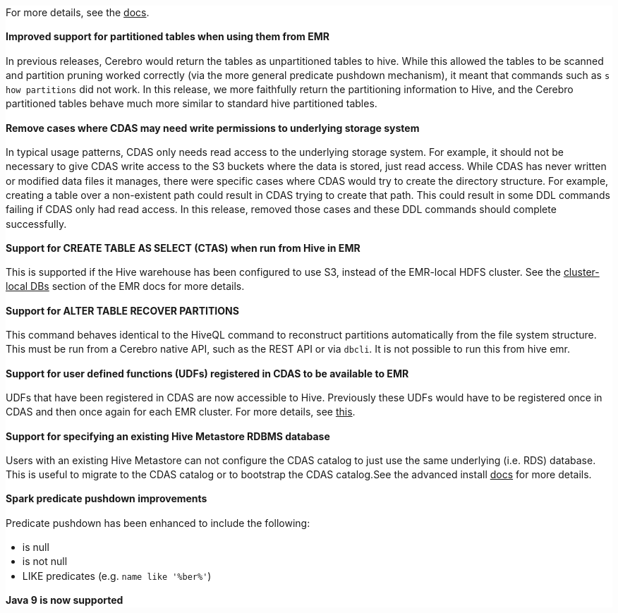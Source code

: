 For more details, see the [docs](PyCerebro.md).

**Improved support for partitioned tables when using them from EMR**

In previous releases, Cerebro would return the tables as unpartitioned tables to hive.
While this allowed the tables to be scanned and partition pruning worked correctly (via
the more general predicate pushdown mechanism), it meant that commands such as
`show partitions` did not work. In this release, we more faithfully return the
partitioning information to Hive, and the Cerebro partitioned tables behave much more
similar to standard hive partitioned tables.

**Remove cases where CDAS may need write permissions to underlying storage system**

In typical usage patterns, CDAS only needs read access to the underlying storage system.
For example, it should not be necessary to give CDAS write access to the S3 buckets where
the data is stored, just read access. While CDAS has never written or modified data files
it manages, there were specific cases where CDAS would try to create the directory
structure. For example, creating a table over a non-existent path could result in CDAS
trying to create that path. This could result in some DDL commands failing if CDAS
only had read access. In this release, removed those cases and these DDL commands
should complete successfully.

**Support for CREATE TABLE AS SELECT (CTAS) when run from Hive in EMR**

This is supported if the Hive warehouse has been configured to use S3, instead of the
EMR-local HDFS cluster. See the
[cluster-local DBs](https://github.com/cerebro-data/external-docs/blob/master/docs/EMRIntegration.md#cluster-local-dbs)
section of the EMR docs for more details.

**Support for ALTER TABLE RECOVER PARTITIONS**

This command behaves identical to the HiveQL command to reconstruct partitions
automatically from the file system structure. This must be run from a Cerebro native
API, such as the REST API or via `dbcli`. It is not possible to run this from hive emr.

**Support for user defined functions (UDFs) registered in CDAS to be available to EMR**

UDFs that have been registered in CDAS are now accessible to Hive. Previously these
UDFs would have to be registered once in CDAS and then once again for each EMR cluster.
For more details, see [this](ExtendingCDAS.md#using-it-from-hive-emr).

**Support for specifying an existing Hive Metastore RDBMS database**

Users with an existing Hive Metastore can not configure the CDAS catalog to just use
the same underlying (i.e. RDS) database. This is useful to migrate to the CDAS catalog or
to bootstrap the CDAS catalog.See the advanced install
[docs](AdvancedInstall.md#sharing-existing-hive-metastore-rdbms) for more details.

**Spark predicate pushdown improvements**

Predicate pushdown has been enhanced to include the following:
- is null
- is not null
- LIKE predicates (e.g. `name like '%ber%'`)

**Java 9 is now supported**
